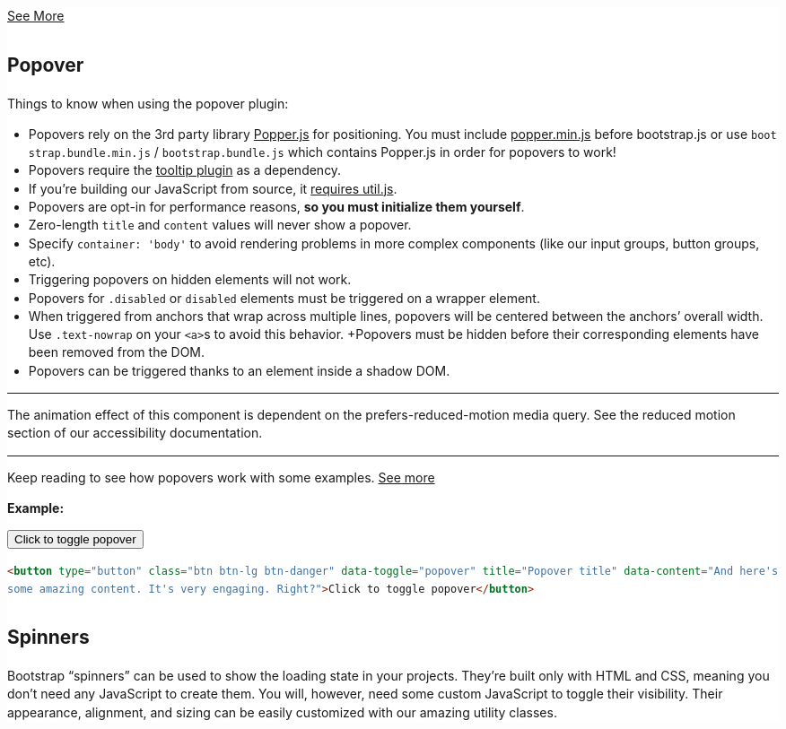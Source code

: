 [See More](https://getbootstrap.com/docs/4.5/components/pagination/)


## Popover

Things to know when using the popover plugin:

+ Popovers rely on the 3rd party library [Popper.js](https://popper.js.org/) for positioning. You must include [popper.min.js](https://cdn.jsdelivr.net/npm/popper.js@1.16.0/dist/umd/popper.min.js) before bootstrap.js or use `bootstrap.bundle.min.js` / `bootstrap.bundle.js` which contains Popper.js in order for popovers to work!
+ Popovers require the [tooltip plugin](https://getbootstrap.com/docs/4.5/components/tooltips/) as a dependency.
+ If you’re building our JavaScript from source, it [requires util.js](https://getbootstrap.com/docs/4.5/getting-started/javascript/#util).
+ Popovers are opt-in for performance reasons, **so you must initialize them yourself**.
+ Zero-length `title` and `content` values will never show a popover.
+ Specify `container: 'body'` to avoid rendering problems in more complex components (like our input groups, button groups, etc).
+ Triggering popovers on hidden elements will not work.
+ Popovers for `.disabled` or `disabled` elements must be triggered on a wrapper element.
+ When triggered from anchors that wrap across multiple lines, popovers will be centered between the anchors’ overall width. Use `.text-nowrap` on your `<a>`s to avoid this behavior.
+Popovers must be hidden before their corresponding elements have been removed from the DOM.
+ Popovers can be triggered thanks to an element inside a shadow DOM.

___
The animation effect of this component is dependent on the prefers-reduced-motion media query. See the reduced motion section of our accessibility documentation.
___

Keep reading to see how popovers work with some examples.
[See more](https://getbootstrap.com/docs/4.5/components/popovers/)

**Example:**

<div class="demo">
  <button type="button" class="btn btn-lg btn-danger" data-toggle="popover" title="Popover title" data-content="And here's some amazing content. It's very engaging. Right?">Click to toggle popover</button>
</div>

```html
<button type="button" class="btn btn-lg btn-danger" data-toggle="popover" title="Popover title" data-content="And here's some amazing content. It's very engaging. Right?">Click to toggle popover</button>
```

## Spinners

Bootstrap “spinners” can be used to show the loading state in your projects. They’re built only with HTML and CSS, meaning you don’t need any JavaScript to create them. You will, however, need some custom JavaScript to toggle their visibility. Their appearance, alignment, and sizing can be easily customized with our amazing utility classes.

